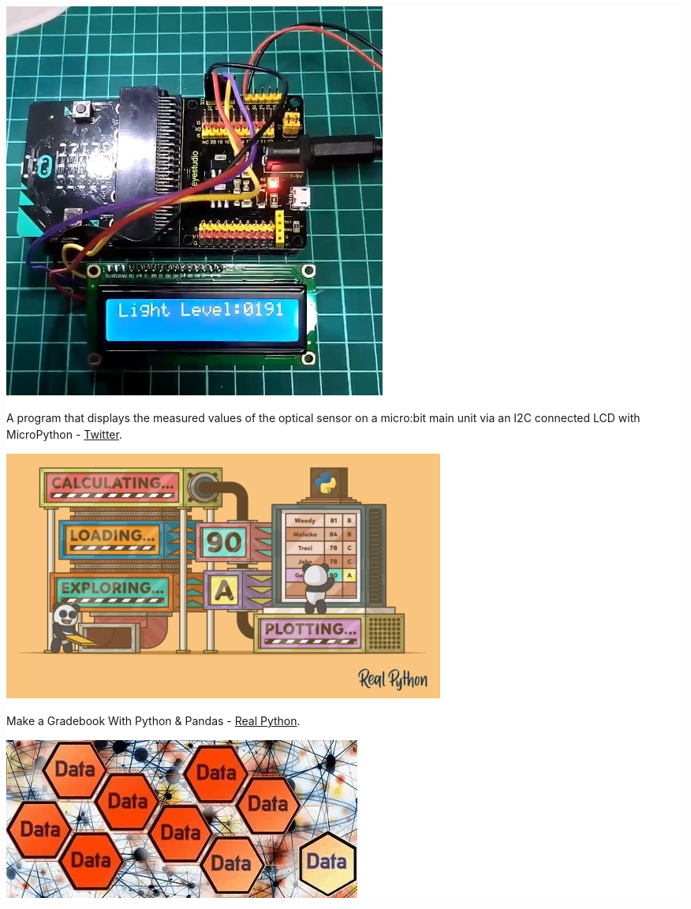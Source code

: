 [![micro:bit light levels](../assets/20200721/20200721light.jpg)](https://twitter.com/bear_9973/status/1284830079692898307)

A program that displays the measured values of the optical sensor on a micro:bit main unit via an I2C connected LCD with MicroPython - [Twitter](https://twitter.com/bear_9973/status/1284830079692898307).

[![Make a Gradebook With Python & Pandas](../assets/20200721/20200721grade.jpg)](https://realpython.com/pandas-project-gradebook/)

Make a Gradebook With Python & Pandas - [Real Python](https://realpython.com/pandas-project-gradebook/).

[![Introduction to Python for Data Science](../assets/20200721/20200721data.jpg)](https://www.linuxlinks.com/python-data-science/)
